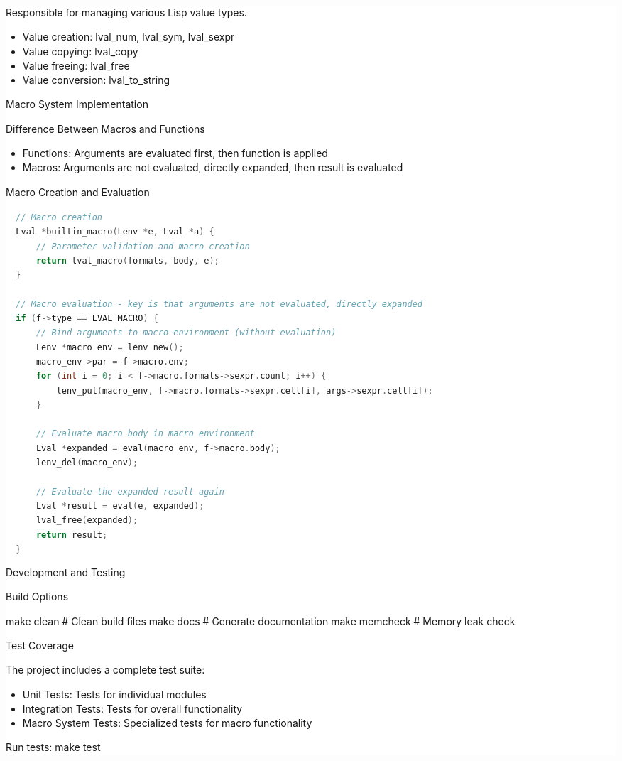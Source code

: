   Responsible for managing various Lisp value types.
  - Value creation: lval_num, lval_sym, lval_sexpr
  - Value copying: lval_copy
  - Value freeing: lval_free
  - Value conversion: lval_to_string

  Macro System Implementation

  Difference Between Macros and Functions

  - Functions: Arguments are evaluated first, then function is applied
  - Macros: Arguments are not evaluated, directly expanded, then result is evaluated

  Macro Creation and Evaluation
```c
  // Macro creation
  Lval *builtin_macro(Lenv *e, Lval *a) {
      // Parameter validation and macro creation
      return lval_macro(formals, body, e);
  }

  // Macro evaluation - key is that arguments are not evaluated, directly expanded
  if (f->type == LVAL_MACRO) {
      // Bind arguments to macro environment (without evaluation)
      Lenv *macro_env = lenv_new();
      macro_env->par = f->macro.env;
      for (int i = 0; i < f->macro.formals->sexpr.count; i++) {
          lenv_put(macro_env, f->macro.formals->sexpr.cell[i], args->sexpr.cell[i]);
      }

      // Evaluate macro body in macro environment
      Lval *expanded = eval(macro_env, f->macro.body);
      lenv_del(macro_env);

      // Evaluate the expanded result again
      Lval *result = eval(e, expanded);
      lval_free(expanded);
      return result;
  }
```
  Development and Testing

  Build Options

  make clean      # Clean build files
  make docs      # Generate documentation
  make memcheck  # Memory leak check

  Test Coverage

  The project includes a complete test suite:
  - Unit Tests: Tests for individual modules
  - Integration Tests: Tests for overall functionality
  - Macro System Tests: Specialized tests for macro functionality

  Run tests:
  make test
